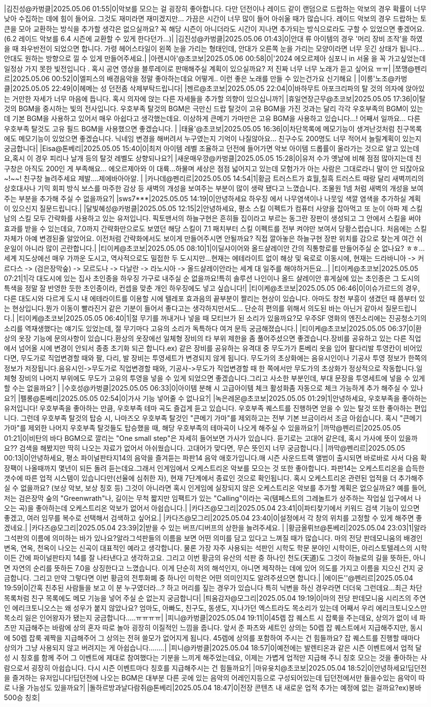 |김진성@카벙클|2025.05.06 01:55|0|악보를 모으는 걸 굉장히 좋아합니다. 다만 던전이나 레이드 같이 랜덤으로 드랍하는 악보의 경우 확률이 너무 낮아 수집하는 데에 힘이 들어요. 그것도 재미라면 재미겠지만... 가끔은 시간이 너무 많이 들어 아쉬울 때가 많습니다. 레이드 악보의 경우 드랍하는 토큰을 모아 교환하는 방식을 추가할 생각은 없으실까요? 꼭 해당 시즌이 아니더라도 시간이 지나면 추가되는 방식으로라도 구할 수 있었으면 좋겠어요. (6.2 레이드 악보를 6.4 시즌에 교환할 수 있게 한다던가...)|
|김진성@카벙클|2025.05.06 01:43|0|안대 류 아이템의 경우 '머리 장비 조작'을 하였을 때 좌우반전이 되었으면 합니다. 가령 헤어스타일이 왼쪽 눈을 가리는 형태인데, 안대가 오른쪽 눈을 가리는 모양이라면 너무 웃긴 상태가 됩니다... 안대도 원하는 방향으로 낄 수 있게 만들어주세요.|
|아렌시아'@초코보|2025.05.06 00:58|0|'2024 에오르제아 심포니 in 서울 을 꼭 가고싶었는데 일정상 가지 못한 빛전입니다 . 혹시 공연 영상을 블루레이로 판매해주실 계획이 있으실까요? 저 진짜 너무 너무 노래가 듣고 싶어요 ㅠㅠ|
|쪼맹@펜리르|2025.05.06 00:52|0|엘피스의 배경음악을 정말 좋아하는데요 어떻게.. 이런 좋은 노래를 만들 수 있는건가요 신기해요 |
|이릉'노조@카벙클|2025.05.05 22:49|0|헤메는 성 던전좀 삭제부탁드립니다|
|젠르@초코보|2025.05.05 22:04|0|바하무트 아포크리파의 탈 것의 의자에 앉아있는 거만한 자세가 너무 마음에 듭니다. 혹시 의자에 앉는 다른 자세들을 추가할 의향이 있으십니까?|
|휴일연장근무@초코보|2025.05.05 17:36|0|탈것의 BGM을 중시하는 빛의 전사입니다. 우호부족 탈것의 BGM은 극만신 드랍 탈것이 고유 BGM을 가진 것과는 달리 각각 우호부족의 BGM이 있는데 기본 BGM을 사용하고 있어서 매우 아쉽다고 생각했는데요. 이상하게 큰메기 가마만은 고유 BGM을 사용하고 있습니다...! 어째서 일까요... 다른 우호부족 탈것도 고유 필드 BGM을 사용했으면 좋겠습니다. |
|태율'@초코보|2025.05.05 16:36|0|차단목록에 메모기능이 생겨난것처럼 친구목록에도 메모기능이 있었으면 좋겠습니다. 닉네임 변경을 해버려서 누구였는지 기억이 나질않아요... 친구수도 200명도 너무 적어서 늘릴계획이 있는지 궁금합니다|
|Eisa@톤베리|2025.05.05 15:40|0|최저 아이템 레벨 조율하고 던전에 들어가면 악보 아이템 드롭률이 올라가는 것으로 알고 있는데요,혹시 이 경우 피리나 날개 등의 탈것 레벨도 상향되나요?|
|새운매우깡@카벙클|2025.05.05 15:28|0|유저 수가 옛날에 비해 점점 많아지는데 친구창은 아직도 200인 게 부족해요... 에오르제아와 이 대륙...하물며 세상은 점점 넓어지고 있는데 모험가가 아는 사람은 그대로라니 말이 안 되잖아요~!~~! 친구창 늘려주세요 제발....제에바아아알. |
|카나데@펜리르|2025.05.05 14:54|1|황금 트러스트가 효월,칠흑 트러스트 때랑 달리 새벽끼리의 상호대사나 기믹 회피 방식 보스를 마주한 감상 등  새벽의 개성을 보여주는 부분이 많이 생략 됐다고 느꼈습니다. 조물원 1넴 처럼 새벽의 개성을 보여주는 부분을 추가해 주실 수 없을까요?|
|sws7***|2025.05.05 14:19|0|안녕하세요  하우징 에서 나무염색이나  나뭇잎 색깔 염색을 추가하실 계획이 있으신지 질문드립니다.|
|달빛혜성@카벙클|2025.05.05 12:15|2|안녕하세요, 평소 스킬 이펙트가 컴퓨터 사양을 잡아먹고 또 눈이 아파 제 스킬 남의 스킬 모두 간략화를 사용하고 있는 유저입니다. 픽토맨서의 하늘구현은 흔히들 집이라고 부르는 동그란 장판이 생성되고 그 안에서 스킬을 써야 효과를 받을 수 있는데요, 7.0까지 간략화만으로도 보였던 해당 스킬이 7.1 패치부터 스킬 이펙트를 전부 켜야만 보여서 당황스럽습니다. 처음에는 스킬 자체가 아예 변경된줄 알았어요. 이전처럼 간략화에서도 보이게 만들어주시면 안될까요? 직접 깔아놓은 하늘구현 장판 위치를 감으로 찾는게 여간 쉬운일이 아니라 많이 곤란합니다.|
|티이케@초코보|2025.05.05 08:10|1|이딜샤이어와 올드샬레이안 간의 직통항로를 만들어주실 순 없나요? ㅎㅎ...세계 지도상에선 매우 가까운 도시고, 역사적으로도 밀접한 두 도시지만...현재는 에테라이트 없이 해상 및 육로로 이동시에, 현재는 드라바니아 -> 커르다스 -> (검은장막숲) -> 모르도나 -> 다날란 -> 라노시아 -> 올드샬레이안라는 세계 대 일주를 해야하거든요...|
|티이케@초코보|2025.05.05 07:21|1|각 대도시에 있는 집사 초인종을 하우징 가구로 내주실 순 없을까요!특히 솔루션 나인이나 올드 샬레이안 휴게실에 있는 초인종은 그 도시의 특색을 정말 잘 반영한 듯한 초인종이라, 컨셉을 맞춘 개인 하우징에도 넣고 싶습니다!|
|티이케@초코보|2025.05.05 06:46|0|이슈가르드의 경우, 다른 대도시와 다르게 도시 내 에테라이트를 이용할 시에 텔레포 효과음의 끝부분이 짤리는 현상이 있습니다. 아마도 창천 부흥이 생겼던 때 쯤부터 있는 현상입니다.뭔가 이동이 빨라진거 같은 기분이 들어서 좋다고는 생각하지만서도... 단순히 편의를 위해서 의도된 바는 아닌거 같아서 질문드립니다.|
|티이케@초코보|2025.05.05 06:40|1|절 무기를 꺼내거나 넣을 때 모티브가 된 소리가 있을까요?모 우주SF 영화의 엔진소리에는 진공청소기의 소리를 역재생했다는 얘기도 있었는데, 절 무기마다 고유의 소리가 독특하다 여겨 문득 궁금해졌습니다.|
|티이케@초코보|2025.05.05 06:37|0|환상의 옷장 기능에 문의사항이 있습니다.환상의 옷장에선 일체형 장비의 타 부위 제한을 좀 풀어주셨으면 좋겠습니다.장비를 공유하고 있는 다른 직업에서 넘어올 시에 변경이 안되서 종종 초기화 되곤 합니다.ex) 같은 장비를 공유하는 유격대 중 무도가가 톤베리 옷을 입어 팔다리발 투영칸이 비어있다면, 무도가로 직업변경할 때와 팔, 다리, 발 장비는 투영세트가 변경되지 않게 됩니다. 무도가의 초상화에는 음유시인이나 기공사 투영 정보가 한쪽의 정보가 저장됩니다.음유시인->무도가로 직업변경할 때와, 기공사->무도가 직업변경할 때 한 쪽에서만 무도가의 초상화가 정상적으로 작동합니다.일체형 장비의 나머지 부위에도 무도가 고유의 투영을 넣을 수 있게 되었으면 좋겠습니다.그리고 사소한 부분인데, 부대 문장을 투영세트에 넣을 수 있게 할 수는 없을까요? |
|수호성@카벙클|2025.05.05 06:33|0|아이템 분해 시 고급아이템 체크 활성화좀 자동으로 체크 가능하게 추가 해주실 수 있나요?|
|펠롱@톤베리|2025.05.05 02:54|0|가사 기능 넣어줄 수 없나요?|
|녹은레몬@초코보|2025.05.05 01:29|1|안녕하세요, 우호부족을 좋아하는 유저입니다! 우호부족을 좋아하는 만큼, 우호부족 테마 곡도 즐겁게 듣고 있습니다. 우호부족 퀘스트를 진행하면 얻을 수 있는 탈것 또한 좋아하는 편입니다. 그런데 우호부족 탈것의 탑승 시, 나마즈오 우호부족 탈것인 "큰메기 가마"를 제외하고는 전부 기본 브금이라서 조금 아쉽습니다. 혹시 "큰메기 가마"를 제외한 나머지 우호부족 탈것들도 탑승했을 때, 해당 우호부족의 테마곡이 나오게 해주실 수 있을까요?|
|까막@펜리르|2025.05.05 01:21|0|비탄의 바다 BGM으로 깔리는 "One small step"은 자세히 들어보면 가사가 있습니다. 듣기로는 고대어 같은데, 혹시 가사에 뜻이 있을까요?? 검색을 해봤지만 딱히 나오는 자료가 없어서 아쉬웠습니다. 고대어가 맞다면, 무슨 뜻인지 너무 궁금합니다.|
|까막@펜리르|2025.05.05 00:13|0|안녕하세요, 평소 파이널판타지14의 음악을 즐겨듣는 파판14 음악 애호가입니다.매 시즌 사운드트랙 앨범이 출시되면 바로바로 사서 다음 확장팩이 나올때까지 몇년이 되든 돌려 듣는데요.그래서 인게임에서 오케스트리온 악보를 모으는 것 또한 좋아합니다. 파판14는 오케스트리온을 습득한 갯수에 따른 업적 시스템이 있습니다만(선율에 심취한 자), 현재 7단계에서 종료인 것으로 확인됩니다. 혹시 오케스트리온 관련된 업적을 더 추가해주실 수 없을까요? (보상 악보, 보상 칭호 등) 그것이 아니라면 혹시 인게임에 실장되지 않은 오케스트리온 악보를 추가할 계획은 없으실까요? 예를 들어, 저는 검은장막 숲의 "Greenwrath"나, 길이는 무척 짧지만 임팩트가 있는 "Calling"이라는 곡(템페스트의 그레놀트가 상주하는 작업실 입구에서 나오는 곡)을 좋아하는데 오케스트리온 악보가 없어서 아쉽습니다.|
|카다즈@모그리|2025.05.04 23:41|0|파티찾기에서 키워드 검색 기능이 있으면 좋겠고, 여러 임무를 복수로 선택해서 검색하고 싶어요.|
|카다즈@모그리|2025.05.04 23:40|0|설정에서 각 창의 위치를 고정할 수 있게 해주면 좋겠네요.|
|카다즈@모그리|2025.05.04 23:39|2|받을 수 있는 버프/디버프의 상한을 늘려주세요. |
|황금올뤼브@톤베리|2025.05.04 23:03|1|알라그석판의 이름에 의미하는 바가 있나요?알라그석판들의 이름을 보면 어떤 의미를 담고 있다고 느껴질 때가 많습니다. 마의 전당 판데모니움의 배경인 변옥, 연옥, 천옥이 나오는 신곡이 대표적인 예라고 생각합니다. 물론 가장 자주 사용되는 석판인 시학도 학문 분야인 시학이든, 아리스토텔레스의 시학이든 간에 파이널판타지 14를 잘 나타낸다고 생각하고요. 그리고 이번 황금의 유산의 석판 중 하나인 천도(天道)도 그것이 하늘로의 길을 뜻하든, 아니면 자연의 순리를 뜻하든 7.0을 상징한다고 느꼈습니다. 이게 단순히 저의 해석인지, 아니면 제작하는 데에 있어 의도를 가지고 이름을 지으신 건지 궁금합니다. 그리고 만약 그렇다면 이번 황금의 전투화폐 중 하나인 미학은 어떤 의미인지도 알려주셨으면 합니다.|
|에이든''@펜리르|2025.05.04 19:59|0|간혹 친추된 사람들을 보고 이 분 누구였더라...? 하고 머리를 짚는 경우가 있습니다 특히 닉변을 하신 경우라면 더더욱 그런데요...최근 차단 목록처럼 친구 목록에도 메모 기능을 넣어 주실 순 없는지 궁금합니다|
|틔움감자@모그리|2025.05.04 19:19|0|마의 전당 판데모니움 시리즈의 주연인 에리크토니오스는 왜 성우가 붙지 않았나요? 엄마도, 아빠도, 친구도, 동생도, 지나가던 엑스트라도 목소리가 있는데 어째서 우리 에리크토니오스만 목소리 잃은 인어왕자가 됐는지 궁금합니다.....ㅠㅠㅠㅠ|
|피니@카벙클|2025.05.04 19:11|0|45렙 잡 퀘스트 시 잡룩을 주는데요, 상의가 없이 네 파츠만 지급해주는 바람에 상의 혼자 따로 놀아 굉장히 이질적인 느낌을 줍니다. 앞서 준 파츠와 세트인 상의는 50렙 잡 퀘스트에서 지급해주지만, 동시에 50렙 잡룩 궤짝을 지급해주어 그 상의는 전혀 쓸모가 없어지게 됩니다. 45렙에 상의를 포함하여 주시는 건 힘들까요? 잡 퀘스트를 진행할 때마다 상의가 그냥 사용되지 않고 버려지는 게 아쉽습니다........|
|피니@카벙클|2025.05.04 18:57|0|예전에는 발렌티온과 같은 시즌 이벤트에서 업적 달성 시 칭호를 함께 주어 그 이벤트에 제대로 참여했다는 기분을 느끼게 해주었는데요, 이제는 가볍게 업적만 지급해 주니 칭호 모으는 것을 좋아하는 사람으로서 굉장히 아쉽습니다. 다시 시즌 이벤트마다 칭호를 지급해주시는 건 힘들까요?|
|마유윳치@초코보|2025.05.04 18:52|0|안녕하세요!딥던전을 즐겨하는 유저입니다!딥던전에 나오는 BGM은 대부분 다른 곳에 있는 음악의 어레인지등으로 구성되어있는데 딥던전에서만 들을수있는 음악이 따로 나올 가능성도 있을까요?|
|돌하르방과날다람쥐@톤베리|2025.05.04 18:47|0|전장 콘텐츠 내 새로운 업적 추가는 예정에 없는 걸까요?ex)봉바 500승 칭호|